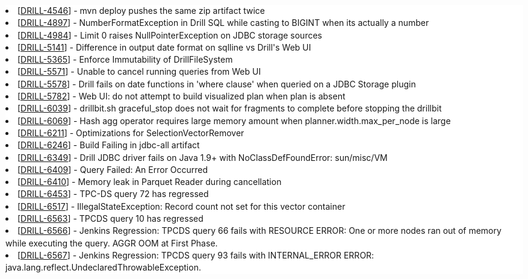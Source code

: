 </li>
<li>[<a href='https://issues.apache.org/jira/browse/DRILL-4546'>DRILL-4546</a>] -         mvn deploy pushes the same zip artifact twice
</li>
<li>[<a href='https://issues.apache.org/jira/browse/DRILL-4897'>DRILL-4897</a>] -         NumberFormatException in Drill SQL while casting to BIGINT when its actually a number
</li>
<li>[<a href='https://issues.apache.org/jira/browse/DRILL-4984'>DRILL-4984</a>] -         Limit 0 raises NullPointerException on JDBC storage sources
</li>
<li>[<a href='https://issues.apache.org/jira/browse/DRILL-5141'>DRILL-5141</a>] -         Difference in output date format on sqlline vs Drill&#39;s Web UI
</li>
<li>[<a href='https://issues.apache.org/jira/browse/DRILL-5365'>DRILL-5365</a>] -         Enforce Immutability of DrillFileSystem
</li>
<li>[<a href='https://issues.apache.org/jira/browse/DRILL-5571'>DRILL-5571</a>] -         Unable to cancel running queries from Web UI
</li>
<li>[<a href='https://issues.apache.org/jira/browse/DRILL-5578'>DRILL-5578</a>] -         Drill fails on date functions in &#39;where clause&#39; when queried on a JDBC Storage plugin
</li>
<li>[<a href='https://issues.apache.org/jira/browse/DRILL-5782'>DRILL-5782</a>] -         Web UI: do not attempt to build visualized plan when plan is absent
</li>
<li>[<a href='https://issues.apache.org/jira/browse/DRILL-6039'>DRILL-6039</a>] -         drillbit.sh graceful_stop does not wait for fragments to complete before stopping the drillbit
</li>
<li>[<a href='https://issues.apache.org/jira/browse/DRILL-6069'>DRILL-6069</a>] -         Hash agg operator requires large memory amount when planner.width.max_per_node is large
</li>
<li>[<a href='https://issues.apache.org/jira/browse/DRILL-6211'>DRILL-6211</a>] -         Optimizations for SelectionVectorRemover 
</li>
<li>[<a href='https://issues.apache.org/jira/browse/DRILL-6246'>DRILL-6246</a>] -         Build Failing in jdbc-all artifact
</li>
<li>[<a href='https://issues.apache.org/jira/browse/DRILL-6349'>DRILL-6349</a>] -         Drill JDBC driver fails on Java 1.9+ with NoClassDefFoundError: sun/misc/VM
</li>
<li>[<a href='https://issues.apache.org/jira/browse/DRILL-6409'>DRILL-6409</a>] -         Query Failed: An Error Occurred
</li>
<li>[<a href='https://issues.apache.org/jira/browse/DRILL-6410'>DRILL-6410</a>] -         Memory leak in Parquet Reader during cancellation
</li>
<li>[<a href='https://issues.apache.org/jira/browse/DRILL-6453'>DRILL-6453</a>] -         TPC-DS query 72 has regressed
</li>
<li>[<a href='https://issues.apache.org/jira/browse/DRILL-6517'>DRILL-6517</a>] -         IllegalStateException: Record count not set for this vector container
</li>
<li>[<a href='https://issues.apache.org/jira/browse/DRILL-6563'>DRILL-6563</a>] -         TPCDS query 10 has regressed 
</li>
<li>[<a href='https://issues.apache.org/jira/browse/DRILL-6566'>DRILL-6566</a>] -         Jenkins Regression: TPCDS query 66 fails with RESOURCE ERROR: One or more nodes ran out of memory while executing the query.  AGGR OOM at First Phase.
</li>
<li>[<a href='https://issues.apache.org/jira/browse/DRILL-6567'>DRILL-6567</a>] -         Jenkins Regression: TPCDS query 93 fails with INTERNAL_ERROR ERROR: java.lang.reflect.UndeclaredThrowableException.
</li>